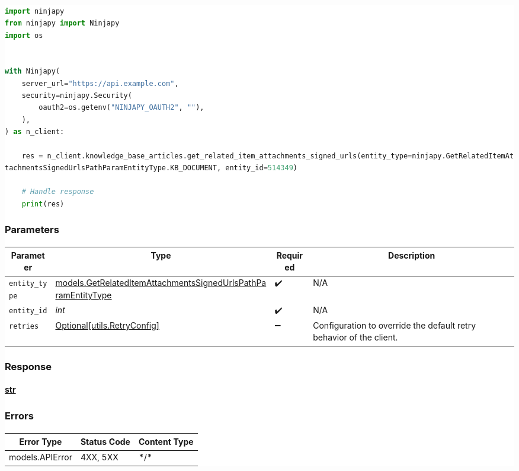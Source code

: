 ```python
import ninjapy
from ninjapy import Ninjapy
import os


with Ninjapy(
    server_url="https://api.example.com",
    security=ninjapy.Security(
        oauth2=os.getenv("NINJAPY_OAUTH2", ""),
    ),
) as n_client:

    res = n_client.knowledge_base_articles.get_related_item_attachments_signed_urls(entity_type=ninjapy.GetRelatedItemAttachmentsSignedUrlsPathParamEntityType.KB_DOCUMENT, entity_id=514349)

    # Handle response
    print(res)

```

### Parameters

| Parameter                                                                                                                               | Type                                                                                                                                    | Required                                                                                                                                | Description                                                                                                                             |
| --------------------------------------------------------------------------------------------------------------------------------------- | --------------------------------------------------------------------------------------------------------------------------------------- | --------------------------------------------------------------------------------------------------------------------------------------- | --------------------------------------------------------------------------------------------------------------------------------------- |
| `entity_type`                                                                                                                           | [models.GetRelatedItemAttachmentsSignedUrlsPathParamEntityType](../../models/getrelateditemattachmentssignedurlspathparamentitytype.md) | :heavy_check_mark:                                                                                                                      | N/A                                                                                                                                     |
| `entity_id`                                                                                                                             | *int*                                                                                                                                   | :heavy_check_mark:                                                                                                                      | N/A                                                                                                                                     |
| `retries`                                                                                                                               | [Optional[utils.RetryConfig]](../../models/utils/retryconfig.md)                                                                        | :heavy_minus_sign:                                                                                                                      | Configuration to override the default retry behavior of the client.                                                                     |

### Response

**[str](../../models/.md)**

### Errors

| Error Type      | Status Code     | Content Type    |
| --------------- | --------------- | --------------- |
| models.APIError | 4XX, 5XX        | \*/\*           |